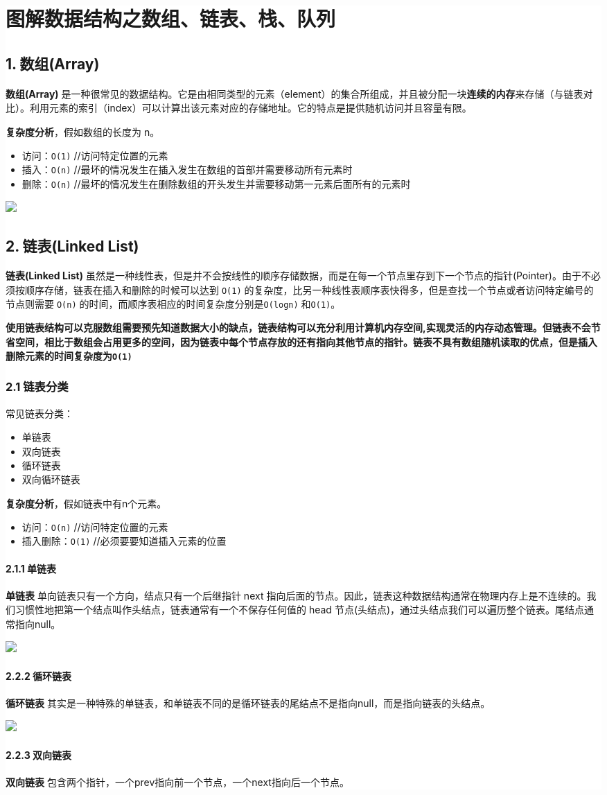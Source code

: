 # 图解数据结构之数组、链表、栈、队列

## 1. 数组\(Array\)

**数组\(Array\)** 是一种很常见的数据结构。它是由相同类型的元素（element）的集合所组成，并且被分配一块**连续的内存**来存储（与链表对比）。利用元素的索引（index）可以计算出该元素对应的存储地址。它的特点是提供随机访问并且容量有限。

**复杂度分析**，假如数组的长度为 n。

* 访问：`O(1)`   //访问特定位置的元素   
* 插入：`O(n)`  //最坏的情况发生在插入发生在数组的首部并需要移动所有元素时
* 删除：`O(n)`  //最坏的情况发生在删除数组的开头发生并需要移动第一元素后面所有的元素时

![](https://image.ldbmcs.com/2019-06-13-021638.jpg)

## 2. 链表\(Linked List\)

**链表\(Linked List\)** 虽然是一种线性表，但是并不会按线性的顺序存储数据，而是在每一个节点里存到下一个节点的指针\(Pointer\)。由于不必须按顺序存储，链表在插入和删除的时候可以达到 `O(1)` 的复杂度，比另一种线性表顺序表快得多，但是查找一个节点或者访问特定编号的节点则需要 `O(n)` 的时间，而顺序表相应的时间复杂度分别是`O(logn)` 和`O(1)`。

**使用链表结构可以克服数组需要预先知道数据大小的缺点，链表结构可以充分利用计算机内存空间,实现灵活的内存动态管理。但链表不会节省空间，相比于数组会占用更多的空间，因为链表中每个节点存放的还有指向其他节点的指针。链表不具有数组随机读取的优点，但是插入删除元素的时间复杂度为`O(1)`**

### 2.1 链表分类

常见链表分类：

* 单链表
* 双向链表
* 循环链表
* 双向循环链表

**复杂度分析**，假如链表中有n个元素。

* 访问：`O(n)`        //访问特定位置的元素
* 插入删除：`O(1)`       //必须要要知道插入元素的位置

#### 2.1.1 单链表

**单链表** 单向链表只有一个方向，结点只有一个后继指针 next 指向后面的节点。因此，链表这种数据结构通常在物理内存上是不连续的。我们习惯性地把第一个结点叫作头结点，链表通常有一个不保存任何值的 head 节点\(头结点\)，通过头结点我们可以遍历整个链表。尾结点通常指向null。

![](https://image.ldbmcs.com/2019-06-13-022009.jpg)

#### 2.2.2 循环链表

**循环链表** 其实是一种特殊的单链表，和单链表不同的是循环链表的尾结点不是指向null，而是指向链表的头结点。

![](https://image.ldbmcs.com/2019-06-13-022035.jpg)

#### 2.2.3 双向链表

**双向链表** 包含两个指针，一个prev指向前一个节点，一个next指向后一个节点。
